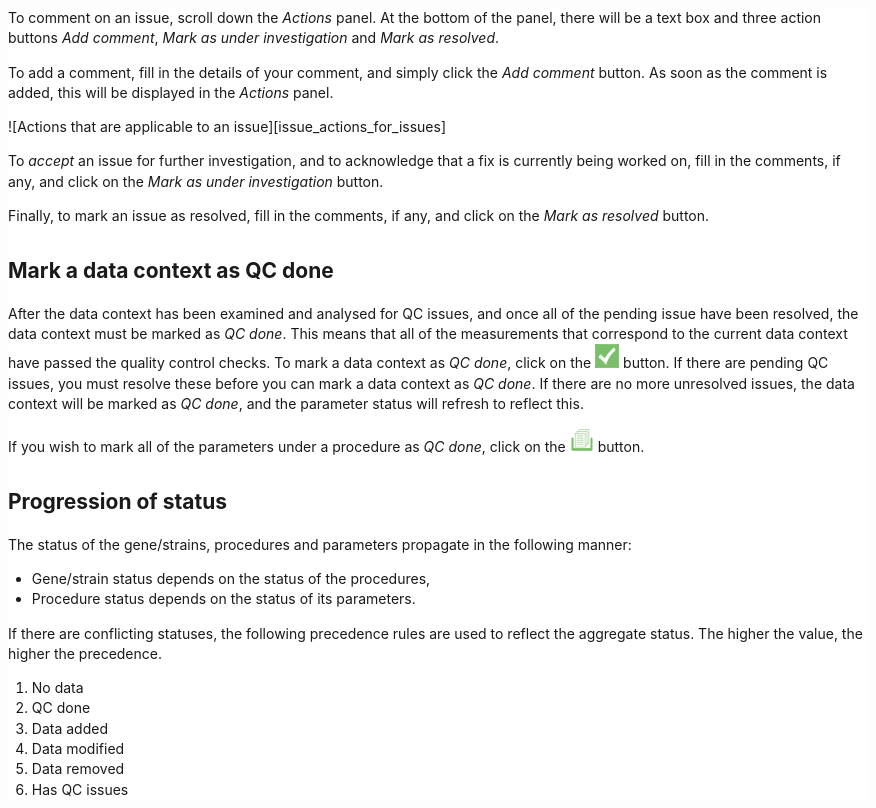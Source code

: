 To comment on an issue, scroll down the <span
class="panel">_Actions_</span> panel. At the bottom of the panel,
there will be a text box and three action buttons <span
class="button">_Add comment_</span>,
<span class="button">_Mark as under investigation_</span>
and <span class="button">_Mark as resolved_</span>.

To add a comment, fill in the details of your comment, and simply
click the <span class="button">_Add comment_</span> button. As soon as
the comment is added, this will be displayed in the <span
class="panel">_Actions_</span> panel.

![Actions that are applicable to an issue][issue_actions_for_issues]

To _accept_ an issue for further investigation, and to acknowledge that a
fix is currently being worked on, fill in the comments, if any, and click
on the <span class="button">_Mark as under investigation_</span> button.

Finally, to mark an issue as resolved, fill in the comments, if any,
and click on the <span class="button">_Mark as resolved_</span> button.


## Mark a data context as QC done

After the data context has been examined and analysed for QC issues,
and once all of the pending issue have been resolved, the data context
must be marked as _QC done_. This means that all of the measurements
that correspond to the current data context have passed the quality
control checks. To mark a data context as _QC done_, click on the <img
src="../resources/images/mark_qcdone_hover.png"></img> button. If there are
pending QC issues, you must resolve these before you can mark a data
context as _QC done_. If there are no more unresolved issues, the data
context will be marked as _QC done_, and the parameter status will
refresh to reflect this.

If you wish to mark all of the parameters under a procedure as _QC done_,
click on the <img
src="../resources/images/mark_qcdonegrp_hover.png"></img> button.

## Progression of status

The status of the gene/strains, procedures and parameters propagate in
the following manner:

* Gene/strain status depends on the status of the procedures,
* Procedure status depends on the status of its parameters.

If there are conflicting statuses, the following precedence rules are
used to reflect the aggregate status. The higher the value, the higher
the precedence.

1. No data
2. QC done
3. Data added
4. Data modified
5. Data removed
6. Has QC issues


[startup]: images/startup.png "Web application is loading..."
[loaded]: images/loaded.png "Web application has loaded successfully"
[maximise_visualisation]: images/maximise_visualisation.png "Maximised visualisation"
[minimise_visualisation]: images/minimise_visualisation.png "Minimised visualisation"
[show_crosshair]: images/show_crosshair.png "Visualisation with cross-hair"
[hide_axes]: images/hide_axes.png "Hidden axes and labels"
[select_specimen]: images/select_specimen.png "Select specimen to highlight corresponding data-points"
[show_datapoint_detail]: images/show_datapoint_detail.png "Show data point details by hovering"
[both_male_female]: images/both_male_female.png "Visualise all of the data points"
[only_male]: images/only_male.png "Filter out data points that correspond to female specimens"
[only_female]: images/only_female.png "Filter out data points that correspond to male specimens"
[show_1_3_quartiles]: images/show_1_3_quartiles.png "Statistical visualisation showing 1st and 3rd quartiles"
[show_mean_max]: images/show_mean_max.png "Visualise maxima and mean"
[show_box_plot]: images/show_box_plot.png "Visualising box and whisker plot"
[show_box_plot_with_data_points]: images/show_box_plot_with_data_points.png "Extends whiskers to cover range"
[show_box_plot_iqr]: images/show_box_plot_iqr.png "Extends whiskers to 1.5 x IQR"
[show_standard_error]: images/show_standard_error.png "Show error-bars with highlighted data set"
[show_wildtype]: images/show_wildtype.png "Visualise wildtype statistical information"
[select_datapoints]: images/select_datapoints.png "Select multiple data points by using the box selector"
[issue_details]: images/issue_details.png "Raising an issue"
[issue_actions]: images/issue_actions.png "Browsing list of issues and corresponding actions"
[highlight_cited]: images/highlight_cited.png "Selecting issue updates actions and visualisation"
[actions_for_issues]: images/issue_actions.png "Actions that are applicable to an issue"
[impress]: http://www.mousephenotype.org/impress "International Mouse Phenotyping Resource of Standardised Screens"
[java]: http://www.oracle.com/technetwork/java/index.html "Java platform"
[mysql]: http://www.mysql.com/ "MySQL database"
[d3js]: http://d3js.org/ "Data-Driven Documents"
[extjs]: http://www.sencha.com/products/extjs "Sencha ExtJS framework"
[iconsdb]: http://www.iconsdb.com/ "IconsDB"